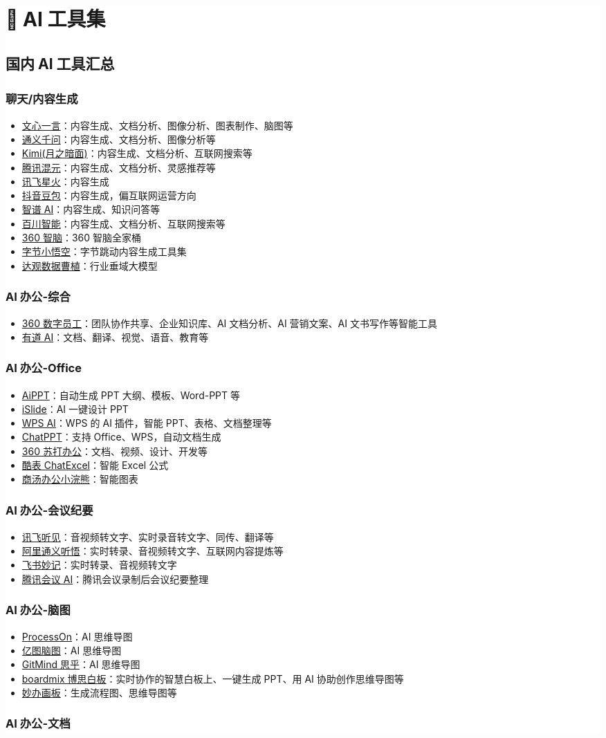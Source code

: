 # 🤗 AI 工具集

## 国内 AI 工具汇总

### 聊天/内容生成

- [文心一言](https://yiyan.baidu.com)：内容生成、文档分析、图像分析、图表制作、脑图等
- [通义千问](https://tongyi.aliyun.com)：内容生成、文档分析、图像分析等
- [Kimi(月之暗面)](https://kimi.moonshot.cn)：内容生成、文档分析、互联网搜索等
- [腾讯混元](https://hunyuan.tencent.com/bot/chat)：内容生成、文档分析、灵感推荐等
- [讯飞星火](https://xinghuo.xfyun.cn)：内容生成
- [抖音豆包](https://www.doubao.com)：内容生成，偏互联网运营方向
- [智谱 AI](https://open.bigmodel.cn)：内容生成、知识问答等
- [百川智能](https://www.baichuan-ai.com/chat)：内容生成、文档分析、互联网搜索等
- [360 智脑](https://ai.360.com)：360 智脑全家桶
- [字节小悟空](https://wukong.com/tool)：字节跳动内容生成工具集
- [达观数据曹植](http://www.datagrand.com/)：行业垂域大模型

### AI 办公-综合

- [360 数字员工](https://ai.360.com)：团队协作共享、企业知识库、AI 文档分析、AI 营销文案、AI 文书写作等智能工具
- [有道 AI](https://ai.youdao.com)：文档、翻译、视觉、语音、教育等

### AI 办公-Office

- [AiPPT](https://www.aippt.cn)：自动生成 PPT 大纲、模板、Word-PPT 等
- [iSlide](https://www.islide.cc)：AI 一键设计 PPT
- [WPS AI](https://ai.wps.cn)：WPS 的 AI 插件，智能 PPT、表格、文档整理等
- [ChatPPT](http://www.chat-ppt.com)：支持 Office、WPS，自动文档生成
- [360 苏打办公](https://bangong.360.cn)：文档、视频、设计、开发等
- [酷表 ChatExcel](https://chatexcel.com)：智能 Excel 公式
- [商汤办公小浣熊](https://raccoon.sensetime.com)：智能图表

### AI 办公-会议纪要

- [讯飞听见](https://www.iflyrec.com)：音视频转文字、实时录音转文字、同传、翻译等
- [阿里通义听悟](https://tingwu.aliyun.com)：实时转录、音视频转文字、互联网内容提炼等
- [飞书妙记](https://www.feishu.cn/product/minutes?from=thosefree.com)：实时转录、音视频转文字
- [腾讯会议 AI](https://meeting.tencent.com/ai/index.html)：腾讯会议录制后会议纪要整理

### AI 办公-脑图

- [ProcessOn](https://www.processon.com)：AI 思维导图
- [亿图脑图](https://www.edrawsoft.cn/mindmaster)：AI 思维导图
- [GitMind 思乎](https://gitmind.cn/)：AI 思维导图
- [boardmix 博思白板](https://boardmix.cn/ai-whiteboard)：实时协作的智慧白板上、一键生成 PPT、用 AI 协助创作思维导图等
- [妙办画板](https://imiaoban.com)：生成流程图、思维导图等

### AI 办公-文档
